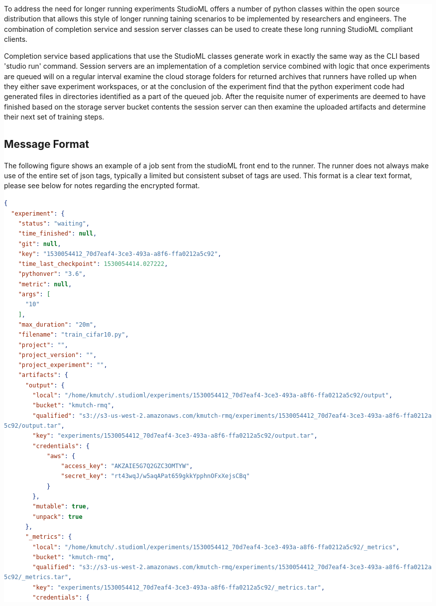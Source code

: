 To address the need for longer running experiments StudioML offers a number of python classes within the open source distribution that allows this style of longer running taining scenarios to be implemented by researchers and engineers.  The combination of completion service and session server classes can be used to create these long running StudioML compliant clients.

Completion service based applications that use the StudioML classes generate work in exactly the same way as the CLI based 'studio run' command.  Session servers are an implementation of a completion service combined with logic that once experiments are queued will on a regular interval examine the cloud storage folders for returned archives that runners have rolled up when they either save experiment workspaces, or at the conclusion of the experiment find that the python experiment code had generated files in directories identified as a part of the queued job.  After the requisite numer of experiments are deemed to have finished based on the storage server bucket contents the session server can then examine the uploaded artifacts and determine their next set of training steps.

## Message Format

The following figure shows an example of a job sent from the studioML front end to the runner.  The runner does not always make use of the entire set of json tags, typically a limited but consistent subset of tags are used.  This format is a clear text format, please see below for notes regarding the encrypted format.

```json
{
  "experiment": {
    "status": "waiting",
    "time_finished": null,
    "git": null,
    "key": "1530054412_70d7eaf4-3ce3-493a-a8f6-ffa0212a5c92",
    "time_last_checkpoint": 1530054414.027222,
    "pythonver": "3.6",
    "metric": null,
    "args": [
      "10"
    ],
    "max_duration": "20m",
    "filename": "train_cifar10.py",
    "project": "",
    "project_version": "",
    "project_experiment": "",
    "artifacts": {
      "output": {
        "local": "/home/kmutch/.studioml/experiments/1530054412_70d7eaf4-3ce3-493a-a8f6-ffa0212a5c92/output",
        "bucket": "kmutch-rmq",
        "qualified": "s3://s3-us-west-2.amazonaws.com/kmutch-rmq/experiments/1530054412_70d7eaf4-3ce3-493a-a8f6-ffa0212a5c92/output.tar",
        "key": "experiments/1530054412_70d7eaf4-3ce3-493a-a8f6-ffa0212a5c92/output.tar",
        "credentials": {
            "aws": {
                "access_key": "AKZAIE5G7Q2GZC3OMTYW",
                "secret_key": "rt43wqJ/w5aqAPat659gkkYpphnOFxXejsCBq"
            }
        },
        "mutable": true,
        "unpack": true
      },
      "_metrics": {
        "local": "/home/kmutch/.studioml/experiments/1530054412_70d7eaf4-3ce3-493a-a8f6-ffa0212a5c92/_metrics",
        "bucket": "kmutch-rmq",
        "qualified": "s3://s3-us-west-2.amazonaws.com/kmutch-rmq/experiments/1530054412_70d7eaf4-3ce3-493a-a8f6-ffa0212a5c92/_metrics.tar",
        "key": "experiments/1530054412_70d7eaf4-3ce3-493a-a8f6-ffa0212a5c92/_metrics.tar",
        "credentials": {
```